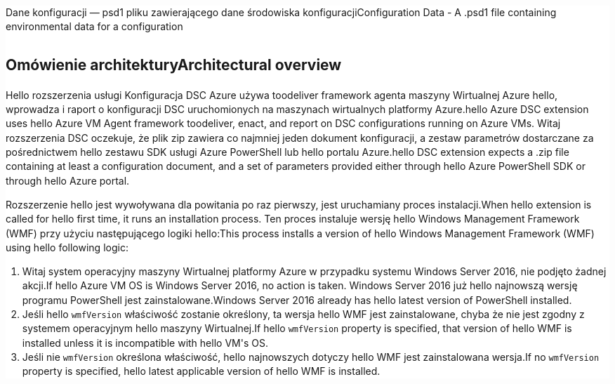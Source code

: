 <span data-ttu-id="7d883-121">Dane konfiguracji — psd1 pliku zawierającego dane środowiska konfiguracji</span><span class="sxs-lookup"><span data-stu-id="7d883-121">Configuration Data - A .psd1 file containing environmental data for a configuration</span></span>

## <a name="architectural-overview"></a><span data-ttu-id="7d883-122">Omówienie architektury</span><span class="sxs-lookup"><span data-stu-id="7d883-122">Architectural overview</span></span>
<span data-ttu-id="7d883-123">Hello rozszerzenia usługi Konfiguracja DSC Azure używa toodeliver framework agenta maszyny Wirtualnej Azure hello, wprowadza i raport o konfiguracji DSC uruchomionych na maszynach wirtualnych platformy Azure.</span><span class="sxs-lookup"><span data-stu-id="7d883-123">hello Azure DSC extension uses hello Azure VM Agent framework toodeliver, enact, and report on DSC configurations running on Azure VMs.</span></span> <span data-ttu-id="7d883-124">Witaj rozszerzenia DSC oczekuje, że plik zip zawiera co najmniej jeden dokument konfiguracji, a zestaw parametrów dostarczane za pośrednictwem hello zestawu SDK usługi Azure PowerShell lub hello portalu Azure.</span><span class="sxs-lookup"><span data-stu-id="7d883-124">hello DSC extension expects a .zip file containing at least a configuration document, and a set of parameters provided either through hello Azure PowerShell SDK or through hello Azure portal.</span></span>

<span data-ttu-id="7d883-125">Rozszerzenie hello jest wywoływana dla powitania po raz pierwszy, jest uruchamiany proces instalacji.</span><span class="sxs-lookup"><span data-stu-id="7d883-125">When hello extension is called for hello first time, it runs an installation process.</span></span> <span data-ttu-id="7d883-126">Ten proces instaluje wersję hello Windows Management Framework (WMF) przy użyciu następującego logiki hello:</span><span class="sxs-lookup"><span data-stu-id="7d883-126">This process installs a version of hello Windows Management Framework (WMF) using hello following logic:</span></span>

1. <span data-ttu-id="7d883-127">Witaj system operacyjny maszyny Wirtualnej platformy Azure w przypadku systemu Windows Server 2016, nie podjęto żadnej akcji.</span><span class="sxs-lookup"><span data-stu-id="7d883-127">If hello Azure VM OS is Windows Server 2016, no action is taken.</span></span> <span data-ttu-id="7d883-128">Windows Server 2016 już hello najnowszą wersję programu PowerShell jest zainstalowane.</span><span class="sxs-lookup"><span data-stu-id="7d883-128">Windows Server 2016 already has hello latest version of PowerShell installed.</span></span>
2. <span data-ttu-id="7d883-129">Jeśli hello `wmfVersion` właściwość zostanie określony, ta wersja hello WMF jest zainstalowane, chyba że nie jest zgodny z systemem operacyjnym hello maszyny Wirtualnej.</span><span class="sxs-lookup"><span data-stu-id="7d883-129">If hello `wmfVersion` property is specified, that version of hello WMF is installed unless it is incompatible with hello VM's OS.</span></span>
3. <span data-ttu-id="7d883-130">Jeśli nie `wmfVersion` określona właściwość, hello najnowszych dotyczy hello WMF jest zainstalowana wersja.</span><span class="sxs-lookup"><span data-stu-id="7d883-130">If no `wmfVersion` property is specified, hello latest applicable version of hello WMF is installed.</span></span>

